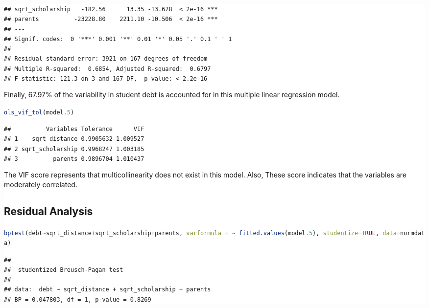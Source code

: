     ## sqrt_scholarship   -182.56      13.35 -13.678  < 2e-16 ***
    ## parents          -23228.80    2211.10 -10.506  < 2e-16 ***
    ## ---
    ## Signif. codes:  0 '***' 0.001 '**' 0.01 '*' 0.05 '.' 0.1 ' ' 1
    ## 
    ## Residual standard error: 3921 on 167 degrees of freedom
    ## Multiple R-squared:  0.6854, Adjusted R-squared:  0.6797 
    ## F-statistic: 121.3 on 3 and 167 DF,  p-value: < 2.2e-16

Finally, 67.97% of the variability in student debt is accounted for in
this multiple linear regression model.

``` r
ols_vif_tol(model.5)
```

    ##          Variables Tolerance      VIF
    ## 1    sqrt_distance 0.9905632 1.009527
    ## 2 sqrt_scholarship 0.9968247 1.003185
    ## 3          parents 0.9896704 1.010437

The VIF score represents that multicollinearity does not exist in this
model. Also, These score indicates that the variables are moderately
correlated.

## Residual Analysis

``` r
bptest(debt~sqrt_distance+sqrt_scholarship+parents, varformula = ~ fitted.values(model.5), studentize=TRUE, data=normdata)
```

    ## 
    ##  studentized Breusch-Pagan test
    ## 
    ## data:  debt ~ sqrt_distance + sqrt_scholarship + parents
    ## BP = 0.047803, df = 1, p-value = 0.8269
